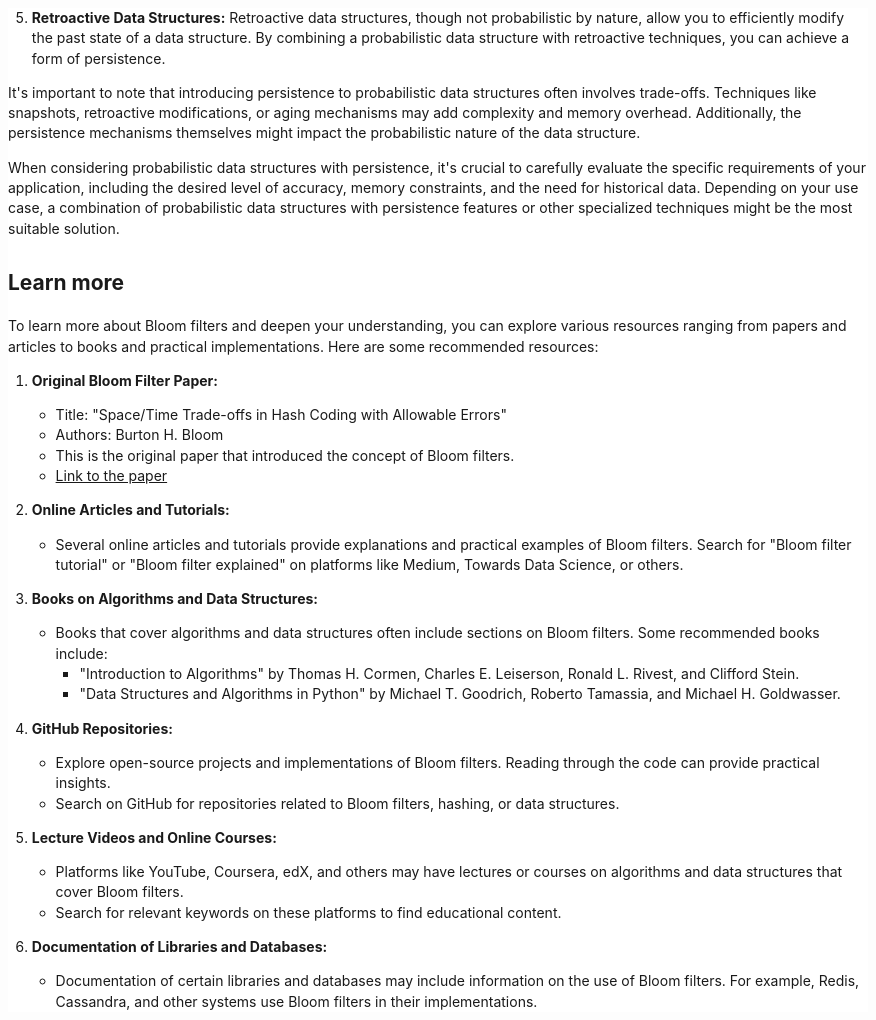 5. **Retroactive Data Structures:**
   Retroactive data structures, though not probabilistic by nature, allow you to efficiently modify the past state of a data structure. By combining a probabilistic data structure with retroactive techniques, you can achieve a form of persistence.

It's important to note that introducing persistence to probabilistic data structures often involves trade-offs. Techniques like snapshots, retroactive modifications, or aging mechanisms may add complexity and memory overhead. Additionally, the persistence mechanisms themselves might impact the probabilistic nature of the data structure.

When considering probabilistic data structures with persistence, it's crucial to carefully evaluate the specific requirements of your application, including the desired level of accuracy, memory constraints, and the need for historical data. Depending on your use case, a combination of probabilistic data structures with persistence features or other specialized techniques might be the most suitable solution.

## Learn more

To learn more about Bloom filters and deepen your understanding, you can explore various resources ranging from papers and articles to books and practical implementations. Here are some recommended resources:

1. **Original Bloom Filter Paper:**
    - Title: "Space/Time Trade-offs in Hash Coding with Allowable Errors"
    - Authors: Burton H. Bloom
    - This is the original paper that introduced the concept of Bloom filters.
    - [Link to the paper](https://dl.acm.org/doi/10.1145/365230.365257)

2. **Online Articles and Tutorials:**
    - Several online articles and tutorials provide explanations and practical examples of Bloom filters. Search for "Bloom filter tutorial" or "Bloom filter explained" on platforms like Medium, Towards Data Science, or others.

3. **Books on Algorithms and Data Structures:**
    - Books that cover algorithms and data structures often include sections on Bloom filters. Some recommended books include:
        - "Introduction to Algorithms" by Thomas H. Cormen, Charles E. Leiserson, Ronald L. Rivest, and Clifford Stein.
        - "Data Structures and Algorithms in Python" by Michael T. Goodrich, Roberto Tamassia, and Michael H. Goldwasser.

4. **GitHub Repositories:**
    - Explore open-source projects and implementations of Bloom filters. Reading through the code can provide practical insights.
    - Search on GitHub for repositories related to Bloom filters, hashing, or data structures.

5. **Lecture Videos and Online Courses:**
    - Platforms like YouTube, Coursera, edX, and others may have lectures or courses on algorithms and data structures that cover Bloom filters.
    - Search for relevant keywords on these platforms to find educational content.

6. **Documentation of Libraries and Databases:**
    - Documentation of certain libraries and databases may include information on the use of Bloom filters. For example, Redis, Cassandra, and other systems use Bloom filters in their implementations.
